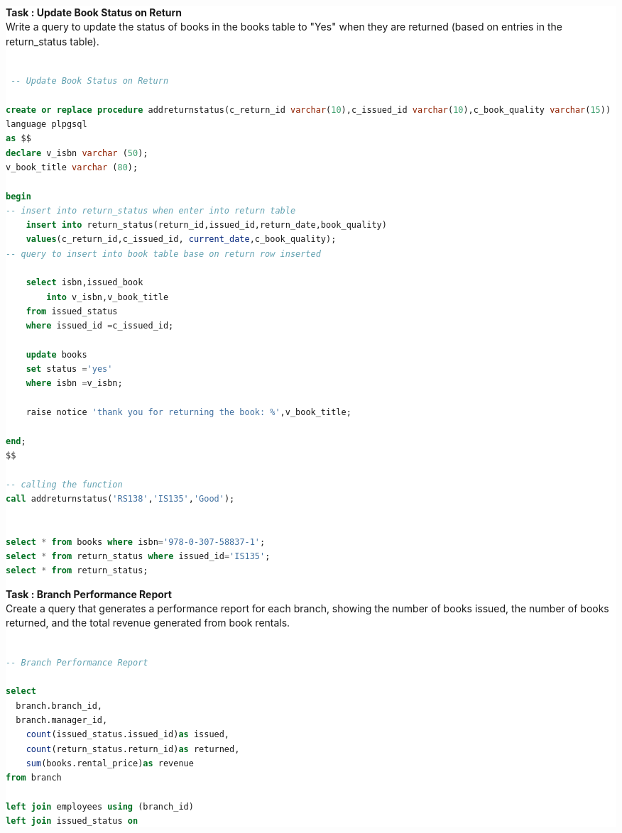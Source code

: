 
**Task : Update Book Status on Return**  
Write a query to update the status of books in the books table to "Yes" when they are returned (based on entries in the return_status table).


```sql

 -- Update Book Status on Return

create or replace procedure addreturnstatus(c_return_id varchar(10),c_issued_id varchar(10),c_book_quality varchar(15))
language plpgsql
as $$
declare v_isbn varchar (50);
v_book_title varchar (80);

begin
-- insert into return_status when enter into return table
	insert into return_status(return_id,issued_id,return_date,book_quality)
	values(c_return_id,c_issued_id, current_date,c_book_quality);
-- query to insert into book table base on return row inserted

	select isbn,issued_book
        into v_isbn,v_book_title
	from issued_status
	where issued_id =c_issued_id;

	update books
	set status ='yes'
	where isbn =v_isbn;

	raise notice 'thank you for returning the book: %',v_book_title;

end;
$$

-- calling the function
call addreturnstatus('RS138','IS135','Good');


select * from books where isbn='978-0-307-58837-1';
select * from return_status where issued_id='IS135';
select * from return_status;

```




**Task : Branch Performance Report**  
Create a query that generates a performance report for each branch, showing the number of books issued, the number of books returned, and the total revenue generated from book rentals.

```sql

-- Branch Performance Report

select
  branch.branch_id,
  branch.manager_id,
	count(issued_status.issued_id)as issued,
	count(return_status.return_id)as returned,
	sum(books.rental_price)as revenue
from branch

left join employees using (branch_id)
left join issued_status on
```